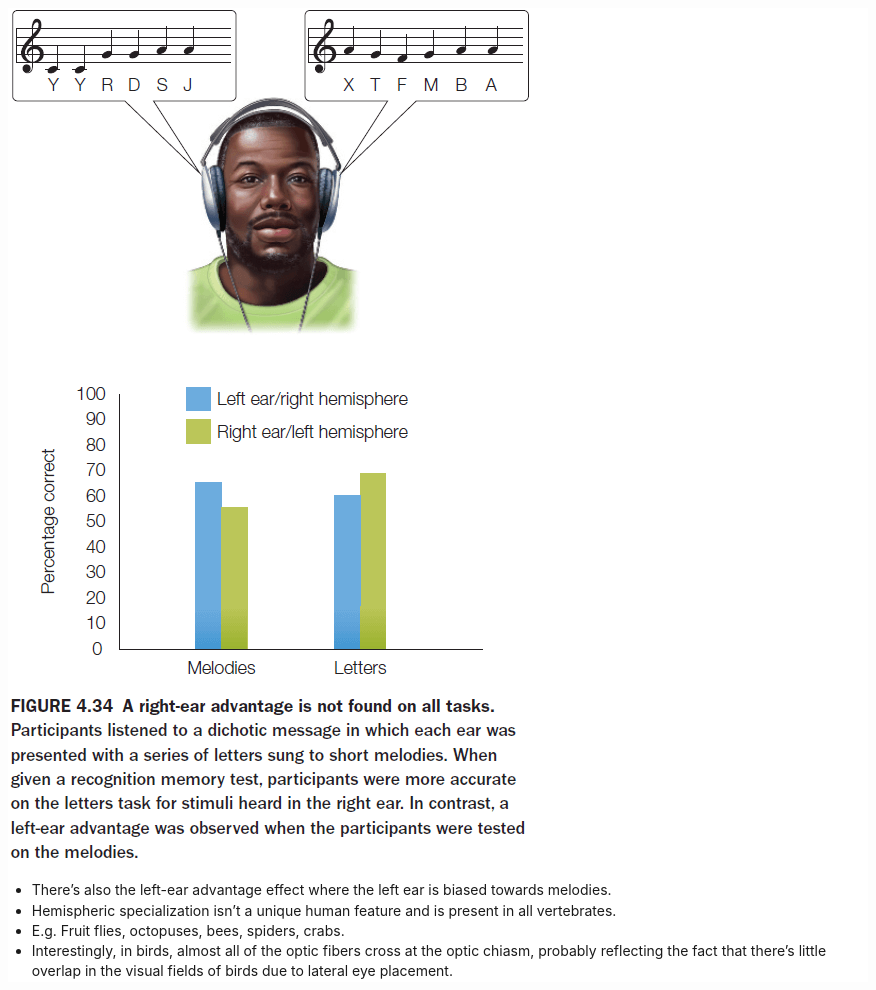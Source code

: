 ![Figure 4.34](figure4-34.png)
- There’s also the left-ear advantage effect where the left ear is biased towards melodies.
- Hemispheric specialization isn’t a unique human feature and is present in all vertebrates.
- E.g. Fruit flies, octopuses, bees, spiders, crabs.
- Interestingly, in birds, almost all of the optic fibers cross at the optic chiasm, probably reflecting the fact that there’s little overlap in the visual fields of birds due to lateral eye placement.